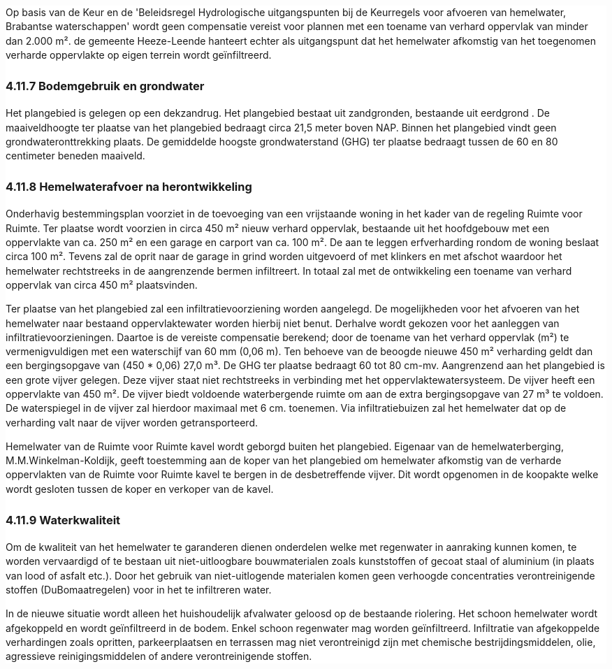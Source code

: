 Op basis van de Keur en de 'Beleidsregel Hydrologische uitgangspunten bij de Keurregels voor afvoeren van hemelwater, Brabantse waterschappen' wordt geen compensatie vereist voor plannen met een toename van verhard oppervlak van minder dan 2.000 m². de gemeente Heeze-Leende hanteert echter als uitgangspunt dat het hemelwater afkomstig van het toegenomen verharde oppervlakte op eigen terrein wordt geïnfiltreerd.

### <span id="page-37-0"></span>**4.11.7 Bodemgebruik en grondwater**

Het plangebied is gelegen op een dekzandrug. Het plangebied bestaat uit zandgronden, bestaande uit eerdgrond . De maaiveldhoogte ter plaatse van het plangebied bedraagt circa 21,5 meter boven NAP. Binnen het plangebied vindt geen grondwateronttrekking plaats. De gemiddelde hoogste grondwaterstand (GHG) ter plaatse bedraagt tussen de 60 en 80 centimeter beneden maaiveld.

### <span id="page-37-1"></span>**4.11.8 Hemelwaterafvoer na herontwikkeling**

Onderhavig bestemmingsplan voorziet in de toevoeging van een vrijstaande woning in het kader van de regeling Ruimte voor Ruimte. Ter plaatse wordt voorzien in circa 450 m² nieuw verhard oppervlak, bestaande uit het hoofdgebouw met een oppervlakte van ca. 250 m² en een garage en carport van ca. 100 m². De aan te leggen erfverharding rondom de woning beslaat circa 100 m². Tevens zal de oprit naar de garage in grind worden uitgevoerd of met klinkers en met afschot waardoor het hemelwater rechtstreeks in de aangrenzende bermen infiltreert. In totaal zal met de ontwikkeling een toename van verhard oppervlak van circa 450 m² plaatsvinden.

Ter plaatse van het plangebied zal een infiltratievoorziening worden aangelegd. De mogelijkheden voor het afvoeren van het hemelwater naar bestaand oppervlaktewater worden hierbij niet benut. Derhalve wordt gekozen voor het aanleggen van infiltratievoorzieningen. Daartoe is de vereiste compensatie berekend; door de toename van het verhard oppervlak (m²) te vermenigvuldigen met een waterschijf van 60 mm (0,06 m). Ten behoeve van de beoogde nieuwe 450 m² verharding geldt dan een bergingsopgave van (450 * 0,06) 27,0 m³. De GHG ter plaatse bedraagt 60 tot 80 cm-mv. Aangrenzend aan het plangebied is een grote vijver gelegen. Deze vijver staat niet rechtstreeks in verbinding met het oppervlaktewatersysteem. De vijver heeft een oppervlakte van 450 m². De vijver biedt voldoende waterbergende ruimte om aan de extra bergingsopgave van 27 m³ te voldoen. De waterspiegel in de vijver zal hierdoor maximaal met 6 cm. toenemen. Via infiltratiebuizen zal het hemelwater dat op de verharding valt naar de vijver worden getransporteerd.

Hemelwater van de Ruimte voor Ruimte kavel wordt geborgd buiten het plangebied. Eigenaar van de hemelwaterberging, M.M.Winkelman-Koldijk, geeft toestemming aan de koper van het plangebied om hemelwater afkomstig van de verharde oppervlakten van de Ruimte voor Ruimte kavel te bergen in de desbetreffende vijver. Dit wordt opgenomen in de koopakte welke wordt gesloten tussen de koper en verkoper van de kavel.

### <span id="page-38-0"></span>**4.11.9 Waterkwaliteit**

Om de kwaliteit van het hemelwater te garanderen dienen onderdelen welke met regenwater in aanraking kunnen komen, te worden vervaardigd of te bestaan uit niet-uitloogbare bouwmaterialen zoals kunststoffen of gecoat staal of aluminium (in plaats van lood of asfalt etc.). Door het gebruik van niet-uitlogende materialen komen geen verhoogde concentraties verontreinigende stoffen (DuBomaatregelen) voor in het te infiltreren water.

In de nieuwe situatie wordt alleen het huishoudelijk afvalwater geloosd op de bestaande riolering. Het schoon hemelwater wordt afgekoppeld en wordt geïnfiltreerd in de bodem. Enkel schoon regenwater mag worden geïnfiltreerd. Infiltratie van afgekoppelde verhardingen zoals opritten, parkeerplaatsen en terrassen mag niet verontreinigd zijn met chemische bestrijdingsmiddelen, olie, agressieve reinigingsmiddelen of andere verontreinigende stoffen.
